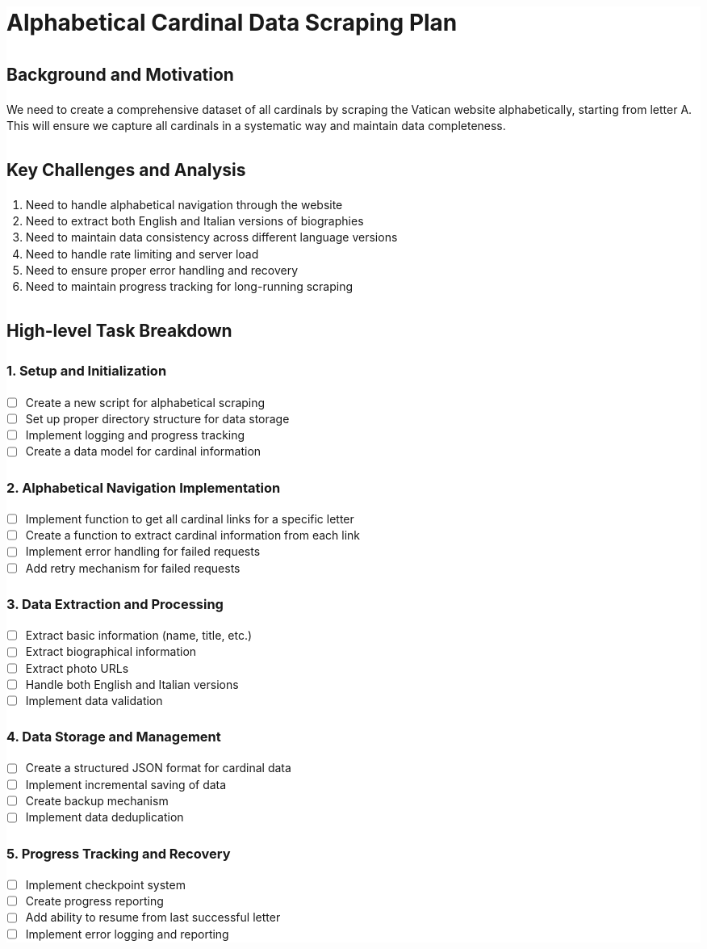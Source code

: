 # Alphabetical Cardinal Data Scraping Plan

## Background and Motivation
We need to create a comprehensive dataset of all cardinals by scraping the Vatican website alphabetically, starting from letter A. This will ensure we capture all cardinals in a systematic way and maintain data completeness.

## Key Challenges and Analysis
1. Need to handle alphabetical navigation through the website
2. Need to extract both English and Italian versions of biographies
3. Need to maintain data consistency across different language versions
4. Need to handle rate limiting and server load
5. Need to ensure proper error handling and recovery
6. Need to maintain progress tracking for long-running scraping

## High-level Task Breakdown

### 1. Setup and Initialization
- [ ] Create a new script for alphabetical scraping
- [ ] Set up proper directory structure for data storage
- [ ] Implement logging and progress tracking
- [ ] Create a data model for cardinal information

### 2. Alphabetical Navigation Implementation
- [ ] Implement function to get all cardinal links for a specific letter
- [ ] Create a function to extract cardinal information from each link
- [ ] Implement error handling for failed requests
- [ ] Add retry mechanism for failed requests

### 3. Data Extraction and Processing
- [ ] Extract basic information (name, title, etc.)
- [ ] Extract biographical information
- [ ] Extract photo URLs
- [ ] Handle both English and Italian versions
- [ ] Implement data validation

### 4. Data Storage and Management
- [ ] Create a structured JSON format for cardinal data
- [ ] Implement incremental saving of data
- [ ] Create backup mechanism
- [ ] Implement data deduplication

### 5. Progress Tracking and Recovery
- [ ] Implement checkpoint system
- [ ] Create progress reporting
- [ ] Add ability to resume from last successful letter
- [ ] Implement error logging and reporting
